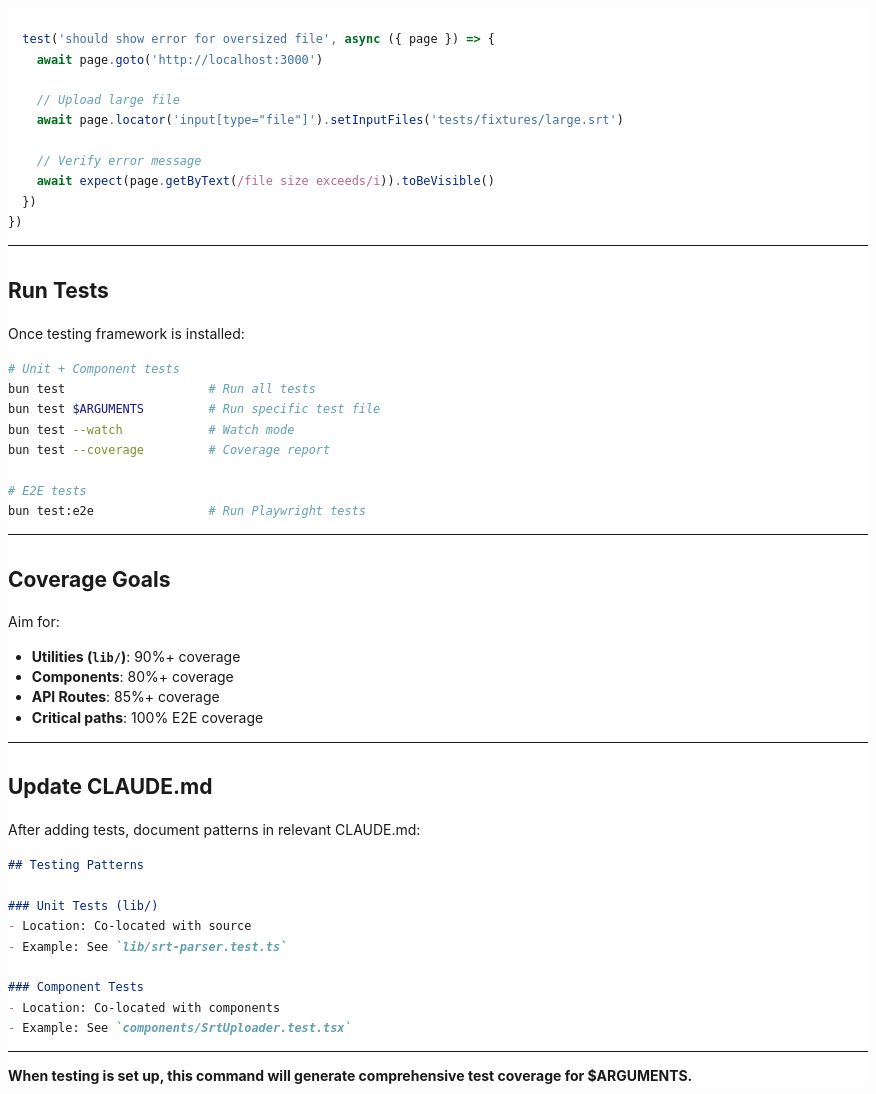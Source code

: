 ```typescript

  test('should show error for oversized file', async ({ page }) => {
    await page.goto('http://localhost:3000')

    // Upload large file
    await page.locator('input[type="file"]').setInputFiles('tests/fixtures/large.srt')

    // Verify error message
    await expect(page.getByText(/file size exceeds/i)).toBeVisible()
  })
})
```

---

## Run Tests

Once testing framework is installed:

```bash
# Unit + Component tests
bun test                    # Run all tests
bun test $ARGUMENTS         # Run specific test file
bun test --watch            # Watch mode
bun test --coverage         # Coverage report

# E2E tests
bun test:e2e                # Run Playwright tests
```

---

## Coverage Goals

Aim for:
- **Utilities (`lib/`)**: 90%+ coverage
- **Components**: 80%+ coverage
- **API Routes**: 85%+ coverage
- **Critical paths**: 100% E2E coverage

---

## Update CLAUDE.md

After adding tests, document patterns in relevant CLAUDE.md:
```markdown
## Testing Patterns

### Unit Tests (lib/)
- Location: Co-located with source
- Example: See `lib/srt-parser.test.ts`

### Component Tests
- Location: Co-located with components
- Example: See `components/SrtUploader.test.tsx`
```

---

**When testing is set up, this command will generate comprehensive test coverage for $ARGUMENTS.**
